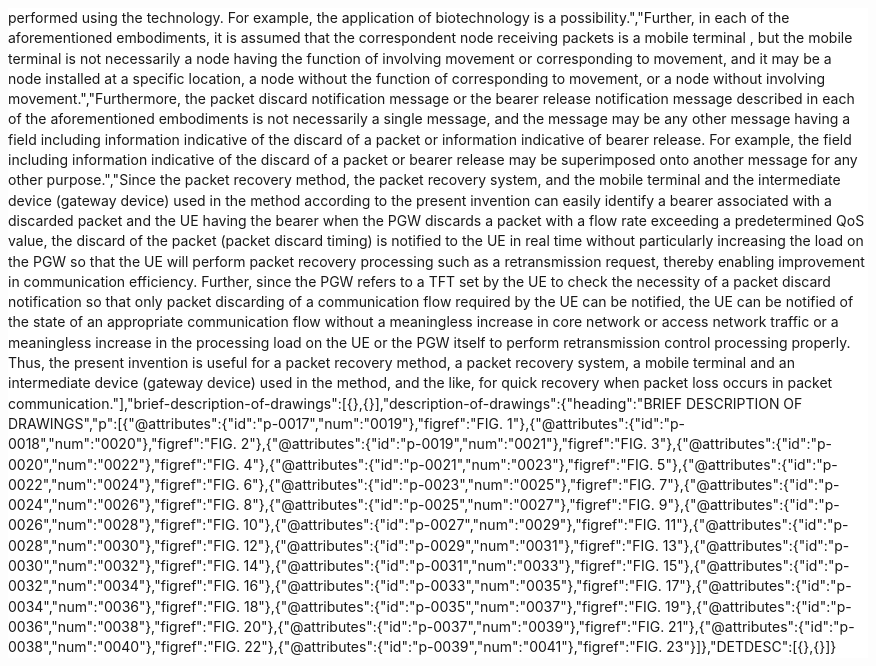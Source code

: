 performed using the technology. For example, the application of biotechnology is a possibility.","Further, in each of the aforementioned embodiments, it is assumed that the correspondent node receiving packets is a mobile terminal , but the mobile terminal  is not necessarily a node having the function of involving movement or corresponding to movement, and it may be a node installed at a specific location, a node without the function of corresponding to movement, or a node without involving movement.","Furthermore, the packet discard notification message or the bearer release notification message described in each of the aforementioned embodiments is not necessarily a single message, and the message may be any other message having a field including information indicative of the discard of a packet or information indicative of bearer release. For example, the field including information indicative of the discard of a packet or bearer release may be superimposed onto another message for any other purpose.","Since the packet recovery method, the packet recovery system, and the mobile terminal and the intermediate device (gateway device) used in the method according to the present invention can easily identify a bearer associated with a discarded packet and the UE  having the bearer when the PGW  discards a packet with a flow rate exceeding a predetermined QoS value, the discard of the packet (packet discard timing) is notified to the UE  in real time without particularly increasing the load on the PGW  so that the UE  will perform packet recovery processing such as a retransmission request, thereby enabling improvement in communication efficiency. Further, since the PGW  refers to a TFT set by the UE  to check the necessity of a packet discard notification so that only packet discarding of a communication flow required by the UE  can be notified, the UE  can be notified of the state of an appropriate communication flow without a meaningless increase in core network or access network traffic or a meaningless increase in the processing load on the UE  or the PGW  itself to perform retransmission control processing properly. Thus, the present invention is useful for a packet recovery method, a packet recovery system, a mobile terminal and an intermediate device (gateway device) used in the method, and the like, for quick recovery when packet loss occurs in packet communication."],"brief-description-of-drawings":[{},{}],"description-of-drawings":{"heading":"BRIEF DESCRIPTION OF DRAWINGS","p":[{"@attributes":{"id":"p-0017","num":"0019"},"figref":"FIG. 1"},{"@attributes":{"id":"p-0018","num":"0020"},"figref":"FIG. 2"},{"@attributes":{"id":"p-0019","num":"0021"},"figref":"FIG. 3"},{"@attributes":{"id":"p-0020","num":"0022"},"figref":"FIG. 4"},{"@attributes":{"id":"p-0021","num":"0023"},"figref":"FIG. 5"},{"@attributes":{"id":"p-0022","num":"0024"},"figref":"FIG. 6"},{"@attributes":{"id":"p-0023","num":"0025"},"figref":"FIG. 7"},{"@attributes":{"id":"p-0024","num":"0026"},"figref":"FIG. 8"},{"@attributes":{"id":"p-0025","num":"0027"},"figref":"FIG. 9"},{"@attributes":{"id":"p-0026","num":"0028"},"figref":"FIG. 10"},{"@attributes":{"id":"p-0027","num":"0029"},"figref":"FIG. 11"},{"@attributes":{"id":"p-0028","num":"0030"},"figref":"FIG. 12"},{"@attributes":{"id":"p-0029","num":"0031"},"figref":"FIG. 13"},{"@attributes":{"id":"p-0030","num":"0032"},"figref":"FIG. 14"},{"@attributes":{"id":"p-0031","num":"0033"},"figref":"FIG. 15"},{"@attributes":{"id":"p-0032","num":"0034"},"figref":"FIG. 16"},{"@attributes":{"id":"p-0033","num":"0035"},"figref":"FIG. 17"},{"@attributes":{"id":"p-0034","num":"0036"},"figref":"FIG. 18"},{"@attributes":{"id":"p-0035","num":"0037"},"figref":"FIG. 19"},{"@attributes":{"id":"p-0036","num":"0038"},"figref":"FIG. 20"},{"@attributes":{"id":"p-0037","num":"0039"},"figref":"FIG. 21"},{"@attributes":{"id":"p-0038","num":"0040"},"figref":"FIG. 22"},{"@attributes":{"id":"p-0039","num":"0041"},"figref":"FIG. 23"}]},"DETDESC":[{},{}]}
